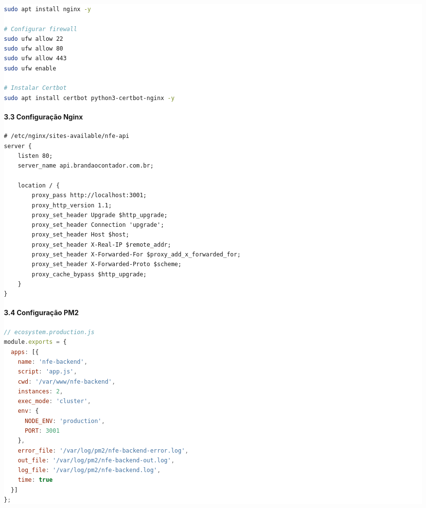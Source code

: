 ```bash
sudo apt install nginx -y

# Configurar firewall
sudo ufw allow 22
sudo ufw allow 80
sudo ufw allow 443
sudo ufw enable

# Instalar Certbot
sudo apt install certbot python3-certbot-nginx -y
```

#### 3.3 Configuração Nginx
```nginx
# /etc/nginx/sites-available/nfe-api
server {
    listen 80;
    server_name api.brandaocontador.com.br;
    
    location / {
        proxy_pass http://localhost:3001;
        proxy_http_version 1.1;
        proxy_set_header Upgrade $http_upgrade;
        proxy_set_header Connection 'upgrade';
        proxy_set_header Host $host;
        proxy_set_header X-Real-IP $remote_addr;
        proxy_set_header X-Forwarded-For $proxy_add_x_forwarded_for;
        proxy_set_header X-Forwarded-Proto $scheme;
        proxy_cache_bypass $http_upgrade;
    }
}
```

#### 3.4 Configuração PM2
```javascript
// ecosystem.production.js
module.exports = {
  apps: [{
    name: 'nfe-backend',
    script: 'app.js',
    cwd: '/var/www/nfe-backend',
    instances: 2,
    exec_mode: 'cluster',
    env: {
      NODE_ENV: 'production',
      PORT: 3001
    },
    error_file: '/var/log/pm2/nfe-backend-error.log',
    out_file: '/var/log/pm2/nfe-backend-out.log',
    log_file: '/var/log/pm2/nfe-backend.log',
    time: true
  }]
};
```
